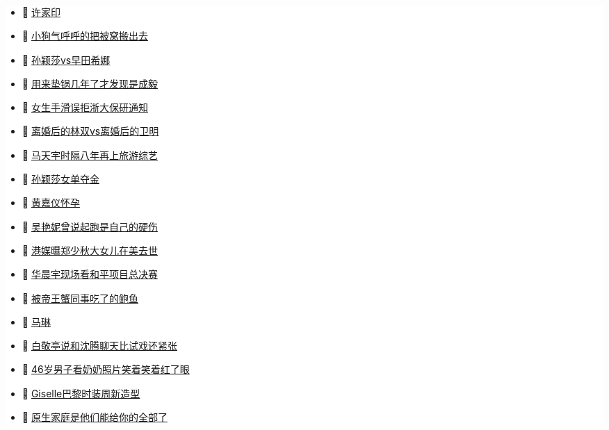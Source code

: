 - 📰 [许家印 ](https://s.weibo.com/weibo?q=%E8%AE%B8%E5%AE%B6%E5%8D%B0&t=31&band_rank=21&Refer=top)<br/>

- 📰 [小狗气呼呼的把被窝搬出去 ](https://s.weibo.com/weibo?q=%E5%B0%8F%E7%8B%97%E6%B0%94%E5%91%BC%E5%91%BC%E7%9A%84%E6%8A%8A%E8%A2%AB%E7%AA%9D%E6%90%AC%E5%87%BA%E5%8E%BB&t=31&band_rank=22&Refer=top)<br/>

- 📰 [孙颖莎vs早田希娜 ](https://s.weibo.com/weibo?q=%23%E5%AD%99%E9%A2%96%E8%8E%8Evs%E6%97%A9%E7%94%B0%E5%B8%8C%E5%A8%9C%23&t=31&band_rank=23&Refer=top)<br/>

- 📰 [用来垫锅几年了才发现是成毅 ](https://s.weibo.com/weibo?q=%23%E7%94%A8%E6%9D%A5%E5%9E%AB%E9%94%85%E5%87%A0%E5%B9%B4%E4%BA%86%E6%89%8D%E5%8F%91%E7%8E%B0%E6%98%AF%E6%88%90%E6%AF%85%23&t=31&band_rank=24&Refer=top)<br/>

- 📰 [女生手滑误拒浙大保研通知 ](https://s.weibo.com/weibo?q=%23%E5%A5%B3%E7%94%9F%E6%89%8B%E6%BB%91%E8%AF%AF%E6%8B%92%E6%B5%99%E5%A4%A7%E4%BF%9D%E7%A0%94%E9%80%9A%E7%9F%A5%23&t=31&band_rank=25&Refer=top)<br/>

- 📰 [离婚后的林双vs离婚后的卫明 ](https://s.weibo.com/weibo?q=%23%E7%A6%BB%E5%A9%9A%E5%90%8E%E7%9A%84%E6%9E%97%E5%8F%8Cvs%E7%A6%BB%E5%A9%9A%E5%90%8E%E7%9A%84%E5%8D%AB%E6%98%8E%23&t=31&band_rank=26&Refer=top)<br/>

- 📰 [马天宇时隔八年再上旅游综艺 ](https://s.weibo.com/weibo?q=%23%E9%A9%AC%E5%A4%A9%E5%AE%87%E6%97%B6%E9%9A%94%E5%85%AB%E5%B9%B4%E5%86%8D%E4%B8%8A%E6%97%85%E6%B8%B8%E7%BB%BC%E8%89%BA%23&t=31&band_rank=27&Refer=top)<br/>

- 📰 [孙颖莎女单夺金 ](https://s.weibo.com/weibo?q=%23%E5%AD%99%E9%A2%96%E8%8E%8E%E5%A5%B3%E5%8D%95%E5%A4%BA%E9%87%91%23&t=31&band_rank=28&Refer=top)<br/>

- 📰 [黄嘉仪怀孕 ](https://s.weibo.com/weibo?q=%23%E9%BB%84%E5%98%89%E4%BB%AA%E6%80%80%E5%AD%95%23&t=31&band_rank=29&Refer=top)<br/>

- 📰 [吴艳妮曾说起跑是自己的硬伤 ](https://s.weibo.com/weibo?q=%23%E5%90%B4%E8%89%B3%E5%A6%AE%E6%9B%BE%E8%AF%B4%E8%B5%B7%E8%B7%91%E6%98%AF%E8%87%AA%E5%B7%B1%E7%9A%84%E7%A1%AC%E4%BC%A4%23&t=31&band_rank=30&Refer=top)<br/>

- 📰 [港媒曝郑少秋大女儿在美去世 ](https://s.weibo.com/weibo?q=%23%E6%B8%AF%E5%AA%92%E6%9B%9D%E9%83%91%E5%B0%91%E7%A7%8B%E5%A4%A7%E5%A5%B3%E5%84%BF%E5%9C%A8%E7%BE%8E%E5%8E%BB%E4%B8%96%23&t=31&band_rank=31&Refer=top)<br/>

- 📰 [华晨宇现场看和平项目总决赛 ](https://s.weibo.com/weibo?q=%23%E5%8D%8E%E6%99%A8%E5%AE%87%E7%8E%B0%E5%9C%BA%E7%9C%8B%E5%92%8C%E5%B9%B3%E9%A1%B9%E7%9B%AE%E6%80%BB%E5%86%B3%E8%B5%9B%23&t=31&band_rank=32&Refer=top)<br/>

- 📰 [被帝王蟹同事吃了的鲍鱼 ](https://s.weibo.com/weibo?q=%E8%A2%AB%E5%B8%9D%E7%8E%8B%E8%9F%B9%E5%90%8C%E4%BA%8B%E5%90%83%E4%BA%86%E7%9A%84%E9%B2%8D%E9%B1%BC&t=31&band_rank=33&Refer=top)<br/>

- 📰 [马琳 ](https://s.weibo.com/weibo?q=%E9%A9%AC%E7%90%B3&t=31&band_rank=34&Refer=top)<br/>

- 📰 [白敬亭说和沈腾聊天比试戏还紧张 ](https://s.weibo.com/weibo?q=%23%E7%99%BD%E6%95%AC%E4%BA%AD%E8%AF%B4%E5%92%8C%E6%B2%88%E8%85%BE%E8%81%8A%E5%A4%A9%E6%AF%94%E8%AF%95%E6%88%8F%E8%BF%98%E7%B4%A7%E5%BC%A0%23&t=31&band_rank=35&Refer=top)<br/>

- 📰 [46岁男子看奶奶照片笑着笑着红了眼 ](https://s.weibo.com/weibo?q=%2346%E5%B2%81%E7%94%B7%E5%AD%90%E7%9C%8B%E5%A5%B6%E5%A5%B6%E7%85%A7%E7%89%87%E7%AC%91%E7%9D%80%E7%AC%91%E7%9D%80%E7%BA%A2%E4%BA%86%E7%9C%BC%23&t=31&band_rank=36&Refer=top)<br/>

- 📰 [Giselle巴黎时装周新造型 ](https://s.weibo.com/weibo?q=%23Giselle%E5%B7%B4%E9%BB%8E%E6%97%B6%E8%A3%85%E5%91%A8%E6%96%B0%E9%80%A0%E5%9E%8B%23&t=31&band_rank=37&Refer=top)<br/>

- 📰 [原生家庭是他们能给你的全部了 ](https://s.weibo.com/weibo?q=%E5%8E%9F%E7%94%9F%E5%AE%B6%E5%BA%AD%E6%98%AF%E4%BB%96%E4%BB%AC%E8%83%BD%E7%BB%99%E4%BD%A0%E7%9A%84%E5%85%A8%E9%83%A8%E4%BA%86&t=31&band_rank=38&Refer=top)<br/>
